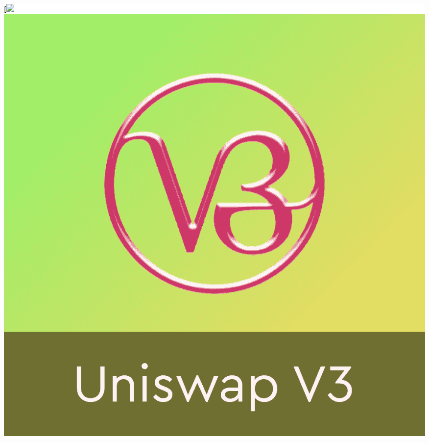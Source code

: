 [](https://web.archive.org/web/20221208153744/https://dappradar.com/ethereum/defi/uniswap-v3)[![](img/708b88958c4ef21e9d35343890d666ab.png)<picture>![](img/020dcf565fb9ca2219a4d550cc557806.png)